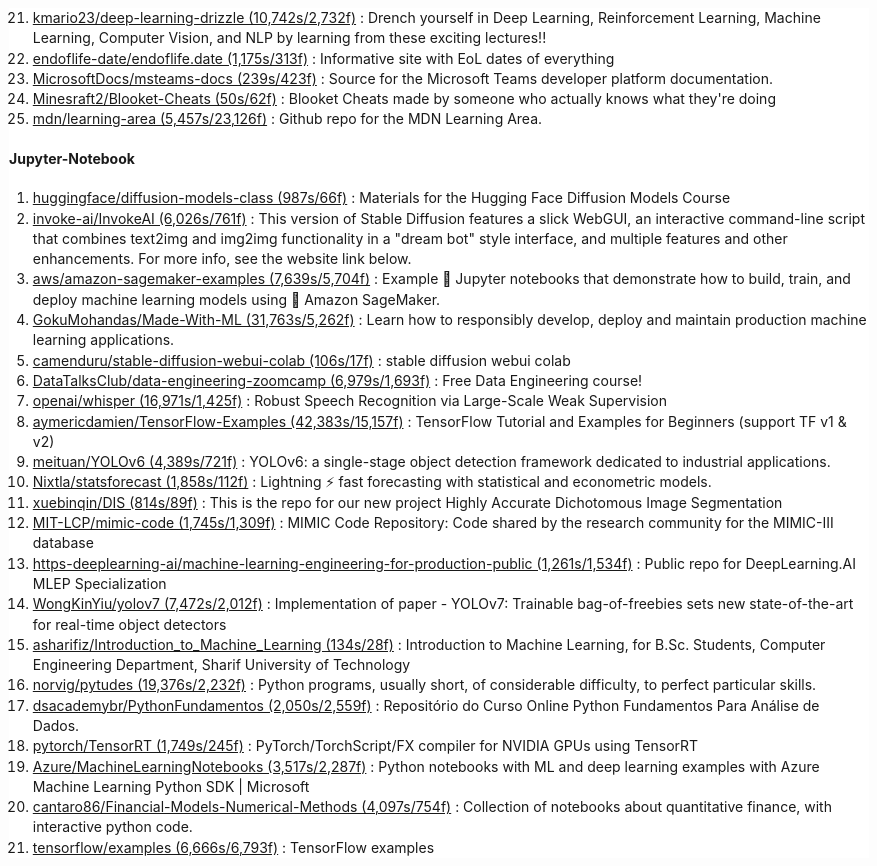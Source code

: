 21. [kmario23/deep-learning-drizzle (10,742s/2,732f)](https://github.com/kmario23/deep-learning-drizzle) : Drench yourself in Deep Learning, Reinforcement Learning, Machine Learning, Computer Vision, and NLP by learning from these exciting lectures!!
22. [endoflife-date/endoflife.date (1,175s/313f)](https://github.com/endoflife-date/endoflife.date) : Informative site with EoL dates of everything
23. [MicrosoftDocs/msteams-docs (239s/423f)](https://github.com/MicrosoftDocs/msteams-docs) : Source for the Microsoft Teams developer platform documentation.
24. [Minesraft2/Blooket-Cheats (50s/62f)](https://github.com/Minesraft2/Blooket-Cheats) : Blooket Cheats made by someone who actually knows what they're doing
25. [mdn/learning-area (5,457s/23,126f)](https://github.com/mdn/learning-area) : Github repo for the MDN Learning Area.

#### Jupyter-Notebook
1. [huggingface/diffusion-models-class (987s/66f)](https://github.com/huggingface/diffusion-models-class) : Materials for the Hugging Face Diffusion Models Course
2. [invoke-ai/InvokeAI (6,026s/761f)](https://github.com/invoke-ai/InvokeAI) : This version of Stable Diffusion features a slick WebGUI, an interactive command-line script that combines text2img and img2img functionality in a "dream bot" style interface, and multiple features and other enhancements. For more info, see the website link below.
3. [aws/amazon-sagemaker-examples (7,639s/5,704f)](https://github.com/aws/amazon-sagemaker-examples) : Example 📓 Jupyter notebooks that demonstrate how to build, train, and deploy machine learning models using 🧠 Amazon SageMaker.
4. [GokuMohandas/Made-With-ML (31,763s/5,262f)](https://github.com/GokuMohandas/Made-With-ML) : Learn how to responsibly develop, deploy and maintain production machine learning applications.
5. [camenduru/stable-diffusion-webui-colab (106s/17f)](https://github.com/camenduru/stable-diffusion-webui-colab) : stable diffusion webui colab
6. [DataTalksClub/data-engineering-zoomcamp (6,979s/1,693f)](https://github.com/DataTalksClub/data-engineering-zoomcamp) : Free Data Engineering course!
7. [openai/whisper (16,971s/1,425f)](https://github.com/openai/whisper) : Robust Speech Recognition via Large-Scale Weak Supervision
8. [aymericdamien/TensorFlow-Examples (42,383s/15,157f)](https://github.com/aymericdamien/TensorFlow-Examples) : TensorFlow Tutorial and Examples for Beginners (support TF v1 & v2)
9. [meituan/YOLOv6 (4,389s/721f)](https://github.com/meituan/YOLOv6) : YOLOv6: a single-stage object detection framework dedicated to industrial applications.
10. [Nixtla/statsforecast (1,858s/112f)](https://github.com/Nixtla/statsforecast) : Lightning ⚡️ fast forecasting with statistical and econometric models.
11. [xuebinqin/DIS (814s/89f)](https://github.com/xuebinqin/DIS) : This is the repo for our new project Highly Accurate Dichotomous Image Segmentation
12. [MIT-LCP/mimic-code (1,745s/1,309f)](https://github.com/MIT-LCP/mimic-code) : MIMIC Code Repository: Code shared by the research community for the MIMIC-III database
13. [https-deeplearning-ai/machine-learning-engineering-for-production-public (1,261s/1,534f)](https://github.com/https-deeplearning-ai/machine-learning-engineering-for-production-public) : Public repo for DeepLearning.AI MLEP Specialization
14. [WongKinYiu/yolov7 (7,472s/2,012f)](https://github.com/WongKinYiu/yolov7) : Implementation of paper - YOLOv7: Trainable bag-of-freebies sets new state-of-the-art for real-time object detectors
15. [asharifiz/Introduction_to_Machine_Learning (134s/28f)](https://github.com/asharifiz/Introduction_to_Machine_Learning) : Introduction to Machine Learning, for B.Sc. Students, Computer Engineering Department, Sharif University of Technology
16. [norvig/pytudes (19,376s/2,232f)](https://github.com/norvig/pytudes) : Python programs, usually short, of considerable difficulty, to perfect particular skills.
17. [dsacademybr/PythonFundamentos (2,050s/2,559f)](https://github.com/dsacademybr/PythonFundamentos) : Repositório do Curso Online Python Fundamentos Para Análise de Dados.
18. [pytorch/TensorRT (1,749s/245f)](https://github.com/pytorch/TensorRT) : PyTorch/TorchScript/FX compiler for NVIDIA GPUs using TensorRT
19. [Azure/MachineLearningNotebooks (3,517s/2,287f)](https://github.com/Azure/MachineLearningNotebooks) : Python notebooks with ML and deep learning examples with Azure Machine Learning Python SDK | Microsoft
20. [cantaro86/Financial-Models-Numerical-Methods (4,097s/754f)](https://github.com/cantaro86/Financial-Models-Numerical-Methods) : Collection of notebooks about quantitative finance, with interactive python code.
21. [tensorflow/examples (6,666s/6,793f)](https://github.com/tensorflow/examples) : TensorFlow examples